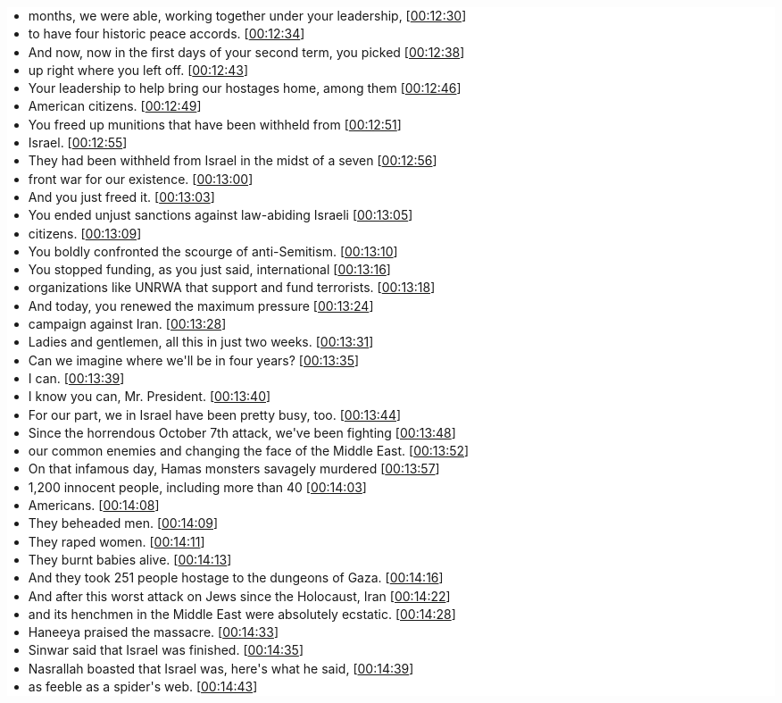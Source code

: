 *  months, we were able, working together under your leadership, [[00:12:30](https://www.youtube.com/watch?v=ZPhOx8-a_Js&t=750.7s)]
*  to have four historic peace accords. [[00:12:34](https://www.youtube.com/watch?v=ZPhOx8-a_Js&t=754.6600000000001s)]
*  And now, now in the first days of your second term, you picked [[00:12:38](https://www.youtube.com/watch?v=ZPhOx8-a_Js&t=758.1s)]
*  up right where you left off. [[00:12:43](https://www.youtube.com/watch?v=ZPhOx8-a_Js&t=763.46s)]
*  Your leadership to help bring our hostages home, among them [[00:12:46](https://www.youtube.com/watch?v=ZPhOx8-a_Js&t=766.38s)]
*  American citizens. [[00:12:49](https://www.youtube.com/watch?v=ZPhOx8-a_Js&t=769.98s)]
*  You freed up munitions that have been withheld from [[00:12:51](https://www.youtube.com/watch?v=ZPhOx8-a_Js&t=771.78s)]
*  Israel. [[00:12:55](https://www.youtube.com/watch?v=ZPhOx8-a_Js&t=775.0600000000001s)]
*  They had been withheld from Israel in the midst of a seven [[00:12:56](https://www.youtube.com/watch?v=ZPhOx8-a_Js&t=776.22s)]
*  front war for our existence. [[00:13:00](https://www.youtube.com/watch?v=ZPhOx8-a_Js&t=780.98s)]
*  And you just freed it. [[00:13:03](https://www.youtube.com/watch?v=ZPhOx8-a_Js&t=783.74s)]
*  You ended unjust sanctions against law-abiding Israeli [[00:13:05](https://www.youtube.com/watch?v=ZPhOx8-a_Js&t=785.9s)]
*  citizens. [[00:13:09](https://www.youtube.com/watch?v=ZPhOx8-a_Js&t=789.42s)]
*  You boldly confronted the scourge of anti-Semitism. [[00:13:10](https://www.youtube.com/watch?v=ZPhOx8-a_Js&t=790.94s)]
*  You stopped funding, as you just said, international [[00:13:16](https://www.youtube.com/watch?v=ZPhOx8-a_Js&t=796.22s)]
*  organizations like UNRWA that support and fund terrorists. [[00:13:18](https://www.youtube.com/watch?v=ZPhOx8-a_Js&t=798.82s)]
*  And today, you renewed the maximum pressure [[00:13:24](https://www.youtube.com/watch?v=ZPhOx8-a_Js&t=804.78s)]
*  campaign against Iran. [[00:13:28](https://www.youtube.com/watch?v=ZPhOx8-a_Js&t=808.3s)]
*  Ladies and gentlemen, all this in just two weeks. [[00:13:31](https://www.youtube.com/watch?v=ZPhOx8-a_Js&t=811.7s)]
*  Can we imagine where we'll be in four years? [[00:13:35](https://www.youtube.com/watch?v=ZPhOx8-a_Js&t=815.5s)]
*  I can. [[00:13:39](https://www.youtube.com/watch?v=ZPhOx8-a_Js&t=819.42s)]
*  I know you can, Mr. President. [[00:13:40](https://www.youtube.com/watch?v=ZPhOx8-a_Js&t=820.5799999999999s)]
*  For our part, we in Israel have been pretty busy, too. [[00:13:44](https://www.youtube.com/watch?v=ZPhOx8-a_Js&t=824.02s)]
*  Since the horrendous October 7th attack, we've been fighting [[00:13:48](https://www.youtube.com/watch?v=ZPhOx8-a_Js&t=828.9399999999999s)]
*  our common enemies and changing the face of the Middle East. [[00:13:52](https://www.youtube.com/watch?v=ZPhOx8-a_Js&t=832.78s)]
*  On that infamous day, Hamas monsters savagely murdered [[00:13:57](https://www.youtube.com/watch?v=ZPhOx8-a_Js&t=837.74s)]
*  1,200 innocent people, including more than 40 [[00:14:03](https://www.youtube.com/watch?v=ZPhOx8-a_Js&t=843.58s)]
*  Americans. [[00:14:08](https://www.youtube.com/watch?v=ZPhOx8-a_Js&t=848.0600000000001s)]
*  They beheaded men. [[00:14:09](https://www.youtube.com/watch?v=ZPhOx8-a_Js&t=849.9000000000001s)]
*  They raped women. [[00:14:11](https://www.youtube.com/watch?v=ZPhOx8-a_Js&t=851.62s)]
*  They burnt babies alive. [[00:14:13](https://www.youtube.com/watch?v=ZPhOx8-a_Js&t=853.5s)]
*  And they took 251 people hostage to the dungeons of Gaza. [[00:14:16](https://www.youtube.com/watch?v=ZPhOx8-a_Js&t=856.4200000000001s)]
*  And after this worst attack on Jews since the Holocaust, Iran [[00:14:22](https://www.youtube.com/watch?v=ZPhOx8-a_Js&t=862.7s)]
*  and its henchmen in the Middle East were absolutely ecstatic. [[00:14:28](https://www.youtube.com/watch?v=ZPhOx8-a_Js&t=868.82s)]
*  Haneeya praised the massacre. [[00:14:33](https://www.youtube.com/watch?v=ZPhOx8-a_Js&t=873.42s)]
*  Sinwar said that Israel was finished. [[00:14:35](https://www.youtube.com/watch?v=ZPhOx8-a_Js&t=875.54s)]
*  Nasrallah boasted that Israel was, here's what he said, [[00:14:39](https://www.youtube.com/watch?v=ZPhOx8-a_Js&t=879.22s)]
*  as feeble as a spider's web. [[00:14:43](https://www.youtube.com/watch?v=ZPhOx8-a_Js&t=883.02s)]